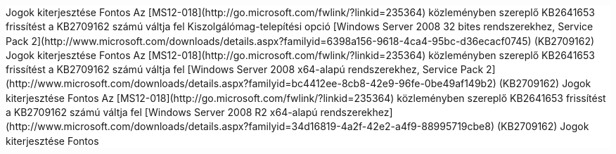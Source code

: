 </td>
<td style="border:1px solid black;">
Jogok kiterjesztése
</td>
<td style="border:1px solid black;">
Fontos
</td>
<td style="border:1px solid black;">
Az [MS12-018](http://go.microsoft.com/fwlink/?linkid=235364) közleményben szereplő KB2641653 frissítést a KB2709162 számú váltja fel
</td>
</tr>
<tr>
<th colspan="4">
Kiszolgálómag-telepítési opció
</th>
</tr>
<tr>
<td style="border:1px solid black;">
[Windows Server 2008 32 bites rendszerekhez, Service Pack 2](http://www.microsoft.com/downloads/details.aspx?familyid=6398a156-9618-4ca4-95bc-d36ecacf0745)  
(KB2709162)
</td>
<td style="border:1px solid black;">
Jogok kiterjesztése
</td>
<td style="border:1px solid black;">
Fontos
</td>
<td style="border:1px solid black;">
Az [MS12-018](http://go.microsoft.com/fwlink/?linkid=235364) közleményben szereplő KB2641653 frissítést a KB2709162 számú váltja fel
</td>
</tr>
<tr class="alternateRow">
<td style="border:1px solid black;">
[Windows Server 2008 x64-alapú rendszerekhez, Service Pack 2](http://www.microsoft.com/downloads/details.aspx?familyid=bc4412ee-8cb8-42e9-96fe-0be49af149b2)  
(KB2709162)
</td>
<td style="border:1px solid black;">
Jogok kiterjesztése
</td>
<td style="border:1px solid black;">
Fontos
</td>
<td style="border:1px solid black;">
Az [MS12-018](http://go.microsoft.com/fwlink/?linkid=235364) közleményben szereplő KB2641653 frissítést a KB2709162 számú váltja fel
</td>
</tr>
<tr>
<td style="border:1px solid black;">
[Windows Server 2008 R2 x64-alapú rendszerekhez](http://www.microsoft.com/downloads/details.aspx?familyid=34d16819-4a2f-42e2-a4f9-88995719cbe8)  
(KB2709162)
</td>
<td style="border:1px solid black;">
Jogok kiterjesztése
</td>
<td style="border:1px solid black;">
Fontos
</td>
<td style="border:1px solid black;">